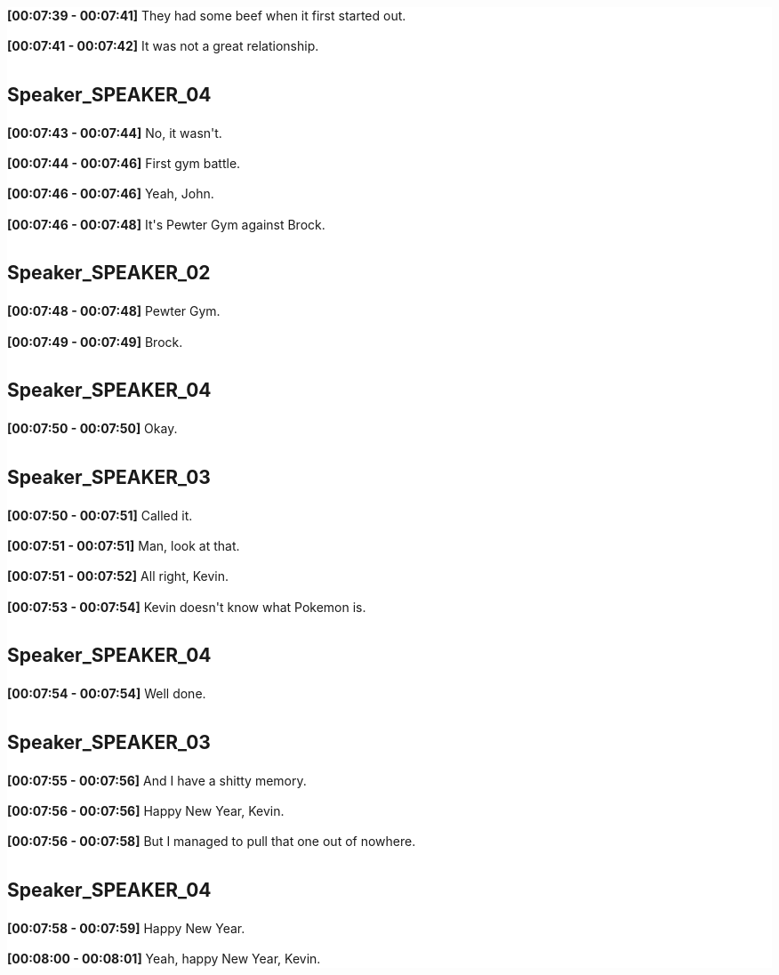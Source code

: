 **[00:07:39 - 00:07:41]** They had some beef when it first started out.

**[00:07:41 - 00:07:42]** It was not a great relationship.


## Speaker_SPEAKER_04

**[00:07:43 - 00:07:44]** No, it wasn't.

**[00:07:44 - 00:07:46]** First gym battle.

**[00:07:46 - 00:07:46]** Yeah, John.

**[00:07:46 - 00:07:48]** It's Pewter Gym against Brock.


## Speaker_SPEAKER_02

**[00:07:48 - 00:07:48]** Pewter Gym.

**[00:07:49 - 00:07:49]** Brock.


## Speaker_SPEAKER_04

**[00:07:50 - 00:07:50]** Okay.


## Speaker_SPEAKER_03

**[00:07:50 - 00:07:51]** Called it.

**[00:07:51 - 00:07:51]** Man, look at that.

**[00:07:51 - 00:07:52]** All right, Kevin.

**[00:07:53 - 00:07:54]** Kevin doesn't know what Pokemon is.


## Speaker_SPEAKER_04

**[00:07:54 - 00:07:54]** Well done.


## Speaker_SPEAKER_03

**[00:07:55 - 00:07:56]** And I have a shitty memory.

**[00:07:56 - 00:07:56]** Happy New Year, Kevin.

**[00:07:56 - 00:07:58]** But I managed to pull that one out of nowhere.


## Speaker_SPEAKER_04

**[00:07:58 - 00:07:59]** Happy New Year.

**[00:08:00 - 00:08:01]** Yeah, happy New Year, Kevin.
